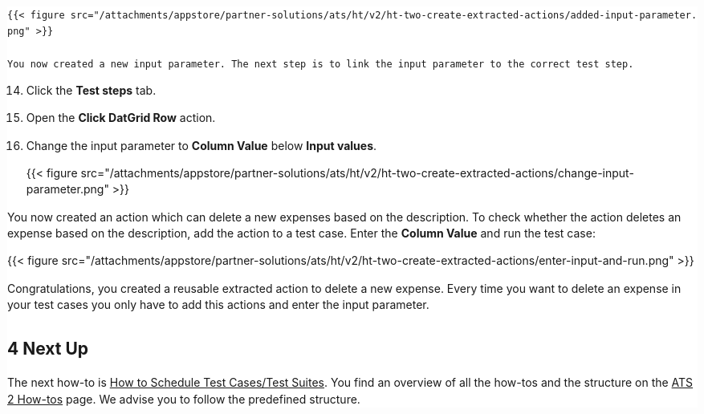     {{< figure src="/attachments/appstore/partner-solutions/ats/ht/v2/ht-two-create-extracted-actions/added-input-parameter.png" >}}

    You now created a new input parameter. The next step is to link the input parameter to the correct test step. 

14. Click the **Test steps** tab.
15. Open the **Click DatGrid Row** action.
16. Change the input parameter to **Column Value** below **Input values**.

    {{< figure src="/attachments/appstore/partner-solutions/ats/ht/v2/ht-two-create-extracted-actions/change-input-parameter.png" >}}

You now created an action which can delete a new expenses based on the description. To check whether the action deletes an expense based on the description, add the action to a test case. Enter the **Column Value** and run the test case:

{{< figure src="/attachments/appstore/partner-solutions/ats/ht/v2/ht-two-create-extracted-actions/enter-input-and-run.png" >}}

Congratulations, you created a reusable extracted action to delete a new expense. Every time you want to delete an expense in your test cases you only have to add this actions and enter the input parameter. 

## 4 Next Up

The next how-to is [How to Schedule Test Cases/Test Suites](/appstore/partner-solutions/ats/ht-two-schedule-testcase-testsuite/). You find an overview of all the how-tos and the structure on the [ATS 2 How-tos](/appstore/partner-solutions/ats/ht-two/) page. We advise you to follow the predefined structure.
